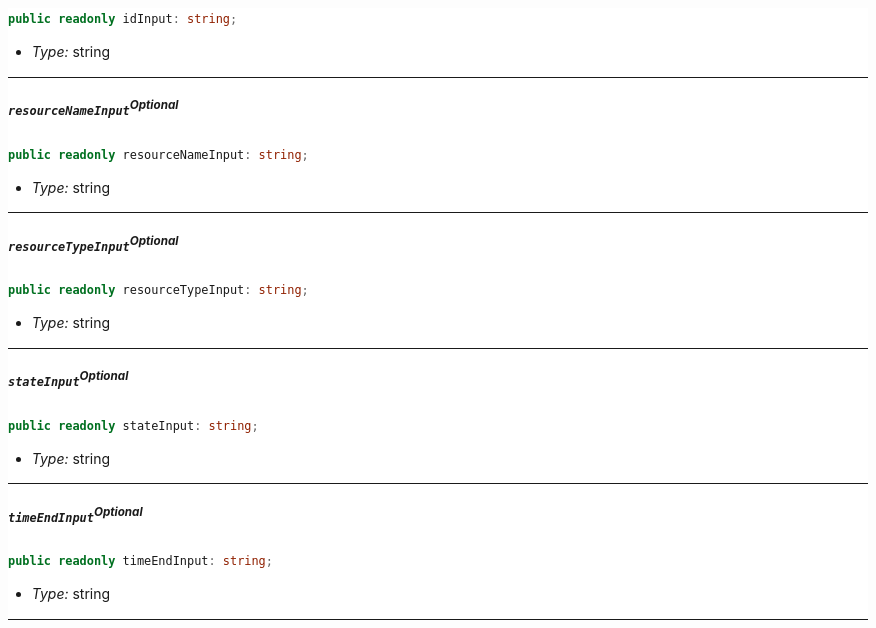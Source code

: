 ```typescript
public readonly idInput: string;
```

- *Type:* string

---

##### `resourceNameInput`<sup>Optional</sup> <a name="resourceNameInput" id="rhizo-co-terraform-provider-oci.dataOciOperatorAccessControlAccessRequests.DataOciOperatorAccessControlAccessRequests.property.resourceNameInput"></a>

```typescript
public readonly resourceNameInput: string;
```

- *Type:* string

---

##### `resourceTypeInput`<sup>Optional</sup> <a name="resourceTypeInput" id="rhizo-co-terraform-provider-oci.dataOciOperatorAccessControlAccessRequests.DataOciOperatorAccessControlAccessRequests.property.resourceTypeInput"></a>

```typescript
public readonly resourceTypeInput: string;
```

- *Type:* string

---

##### `stateInput`<sup>Optional</sup> <a name="stateInput" id="rhizo-co-terraform-provider-oci.dataOciOperatorAccessControlAccessRequests.DataOciOperatorAccessControlAccessRequests.property.stateInput"></a>

```typescript
public readonly stateInput: string;
```

- *Type:* string

---

##### `timeEndInput`<sup>Optional</sup> <a name="timeEndInput" id="rhizo-co-terraform-provider-oci.dataOciOperatorAccessControlAccessRequests.DataOciOperatorAccessControlAccessRequests.property.timeEndInput"></a>

```typescript
public readonly timeEndInput: string;
```

- *Type:* string

---

